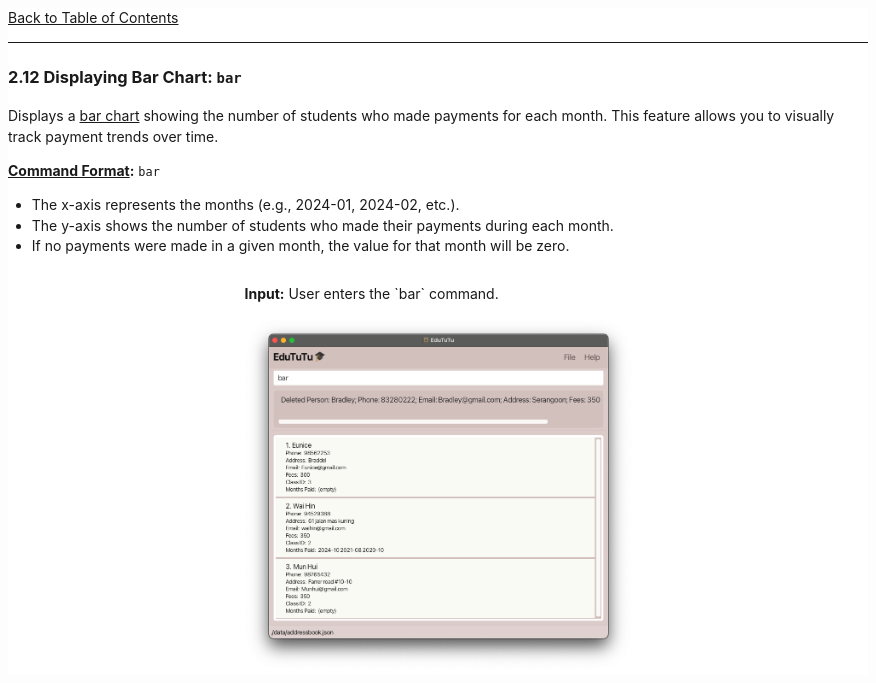 [Back to Table of Contents](#table-of-contents)

***

### 2.12 Displaying Bar Chart: `bar`

Displays a [bar chart](#bar-chart) showing the number of students who made payments for each month. This feature allows you to visually track payment trends over time.

**[Command Format](#command-format):** `bar`

* The x-axis represents the months (e.g., 2024-01, 2024-02, etc.).
* The y-axis shows the number of students who made their payments during each month.
* If no payments were made in a given month, the value for that month will be zero.

<div style="display: flex; align-items: flex-start; justify-content: space-around;">

  
  <div style="width: 45%; vertical-align: top;">
    <p><b>Input:</b> User enters the `bar` command.</p>
    <img src="images/barcommandinput.png" alt="Bar command input" style="width: 100%;" />
  </div>
